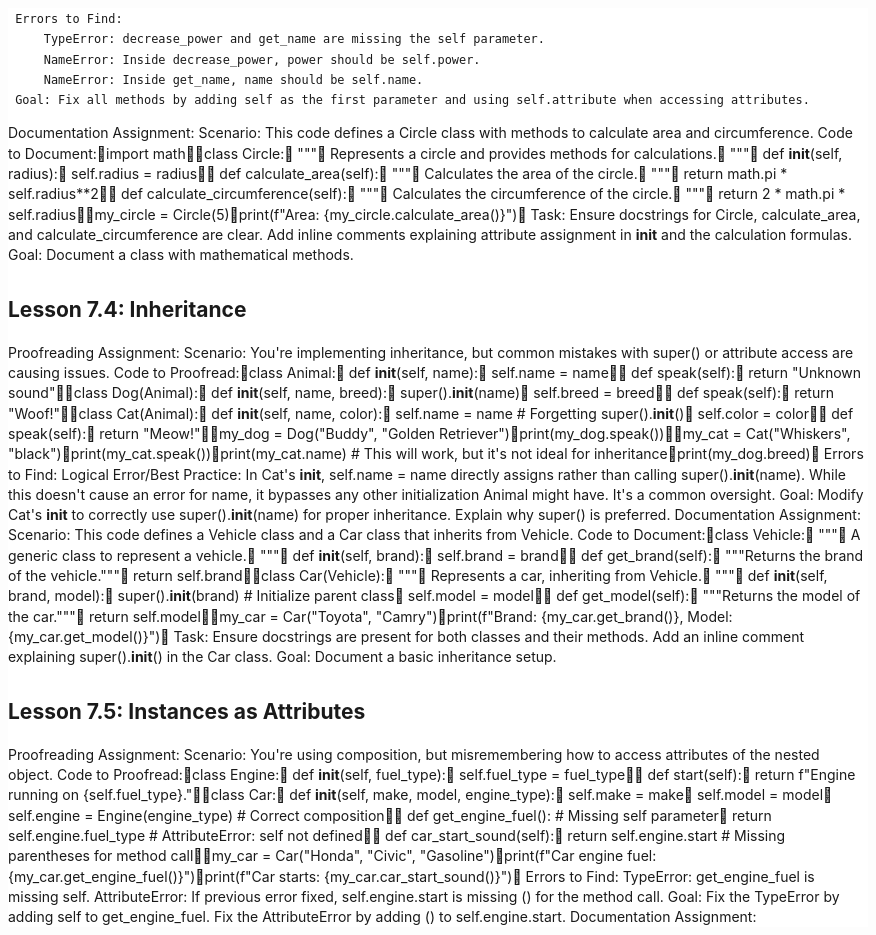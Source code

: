      Errors to Find:
         TypeError: decrease_power and get_name are missing the self parameter.
         NameError: Inside decrease_power, power should be self.power.
         NameError: Inside get_name, name should be self.name.
     Goal: Fix all methods by adding self as the first parameter and using self.attribute when accessing attributes.
Documentation Assignment:
     Scenario: This code defines a Circle class with methods to calculate area and circumference.
     Code to Document:import mathclass Circle: """ Represents a circle and provides methods for calculations. """ def __init__(self, radius): self.radius = radius def calculate_area(self): """ Calculates the area of the circle. """ return math.pi * self.radius**2 def calculate_circumference(self): """ Calculates the circumference of the circle. """ return 2 * math.pi * self.radiusmy_circle = Circle(5)print(f"Area: {my_circle.calculate_area()}")
     Task: Ensure docstrings for Circle, calculate_area, and calculate_circumference are clear. Add inline comments explaining attribute assignment in __init__ and the calculation formulas.
     Goal: Document a class with mathematical methods.
## Lesson 7.4: Inheritance
Proofreading Assignment:
     Scenario: You're implementing inheritance, but common mistakes with super() or attribute access are causing issues.
     Code to Proofread:class Animal: def __init__(self, name): self.name = name def speak(self): return "Unknown sound"class Dog(Animal): def __init__(self, name, breed): super().__init__(name) self.breed = breed def speak(self): return "Woof!"class Cat(Animal): def __init__(self, name, color): self.name = name # Forgetting super().__init__() self.color = color def speak(self): return "Meow!"my_dog = Dog("Buddy", "Golden Retriever")print(my_dog.speak())my_cat = Cat("Whiskers", "black")print(my_cat.speak())print(my_cat.name) # This will work, but it's not ideal for inheritanceprint(my_dog.breed)
     Errors to Find:
         Logical Error/Best Practice: In Cat's __init__, self.name = name directly assigns rather than calling super().__init__(name). While this doesn't cause an error for name, it bypasses any other initialization Animal might have. It's a common oversight.
     Goal: Modify Cat's __init__ to correctly use super().__init__(name) for proper inheritance. Explain why super() is preferred.
Documentation Assignment:
     Scenario: This code defines a Vehicle class and a Car class that inherits from Vehicle.
     Code to Document:class Vehicle: """ A generic class to represent a vehicle. """ def __init__(self, brand): self.brand = brand def get_brand(self): """Returns the brand of the vehicle.""" return self.brandclass Car(Vehicle): """ Represents a car, inheriting from Vehicle. """ def __init__(self, brand, model): super().__init__(brand) # Initialize parent class self.model = model def get_model(self): """Returns the model of the car.""" return self.modelmy_car = Car("Toyota", "Camry")print(f"Brand: {my_car.get_brand()}, Model: {my_car.get_model()}")
     Task: Ensure docstrings are present for both classes and their methods. Add an inline comment explaining super().__init__() in the Car class.
     Goal: Document a basic inheritance setup.
## Lesson 7.5: Instances as Attributes
Proofreading Assignment:
     Scenario: You're using composition, but misremembering how to access attributes of the nested object.
     Code to Proofread:class Engine: def __init__(self, fuel_type): self.fuel_type = fuel_type def start(self): return f"Engine running on {self.fuel_type}."class Car: def __init__(self, make, model, engine_type): self.make = make self.model = model self.engine = Engine(engine_type) # Correct composition def get_engine_fuel(): # Missing self parameter return self.engine.fuel_type # AttributeError: self not defined def car_start_sound(self): return self.engine.start # Missing parentheses for method callmy_car = Car("Honda", "Civic", "Gasoline")print(f"Car engine fuel: {my_car.get_engine_fuel()}")print(f"Car starts: {my_car.car_start_sound()}")
     Errors to Find:
         TypeError: get_engine_fuel is missing self.
         AttributeError: If previous error fixed, self.engine.start is missing () for the method call.
     Goal: Fix the TypeError by adding self to get_engine_fuel. Fix the AttributeError by adding () to self.engine.start.
Documentation Assignment: